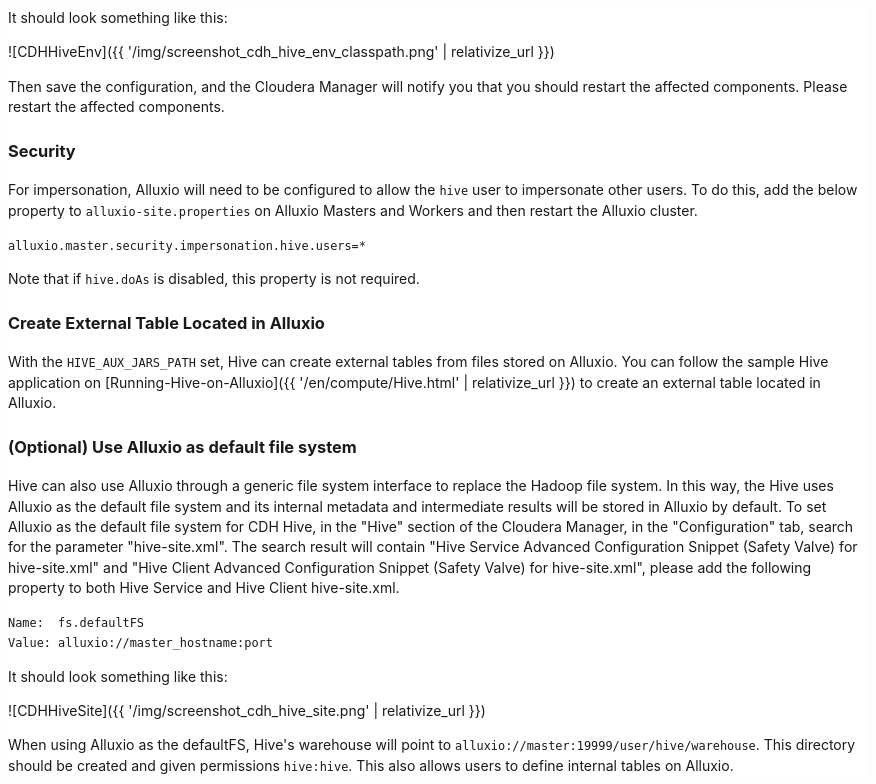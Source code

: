 It should look something like this:

![CDHHiveEnv]({{ '/img/screenshot_cdh_hive_env_classpath.png' | relativize_url }})

Then save the configuration, and the Cloudera Manager will notify you that you should restart the affected
components. Please restart the affected components.

### Security

For impersonation, Alluxio will need to be configured to allow the `hive` user to impersonate other users. To do this,
add the below property to `alluxio-site.properties` on Alluxio Masters and Workers and then restart the Alluxio cluster.

```
alluxio.master.security.impersonation.hive.users=*
```

Note that if `hive.doAs` is disabled, this property is not required.

### Create External Table Located in Alluxio

With the `HIVE_AUX_JARS_PATH` set, Hive can create external tables from files stored on Alluxio. 
You can follow the sample Hive application on [Running-Hive-on-Alluxio]({{ '/en/compute/Hive.html' | relativize_url }}) to create an
external table located in Alluxio.

### (Optional) Use Alluxio as default file system

Hive can also use Alluxio through a generic file system interface to replace the Hadoop file system.
In this way, the Hive uses Alluxio as the default file system and its internal metadata and intermediate results
will be stored in Alluxio by default. To set Alluxio as the default file system for CDH Hive,
in the "Hive" section of the Cloudera Manager, in the "Configuration" tab, search for the parameter
"hive-site.xml". The search result will contain "Hive Service Advanced Configuration Snippet (Safety Valve) for hive-site.xml"
and "Hive Client Advanced Configuration Snippet (Safety Valve) for hive-site.xml", please add the following property
to both Hive Service and Hive Client hive-site.xml.

```
Name:  fs.defaultFS
Value: alluxio://master_hostname:port
```

It should look something like this:

![CDHHiveSite]({{ '/img/screenshot_cdh_hive_site.png' | relativize_url }})

When using Alluxio as the defaultFS, Hive's warehouse will point to `alluxio://master:19999/user/hive/warehouse`. This
directory should be created and given permissions `hive:hive`. This also allows users to define internal tables on
Alluxio.

